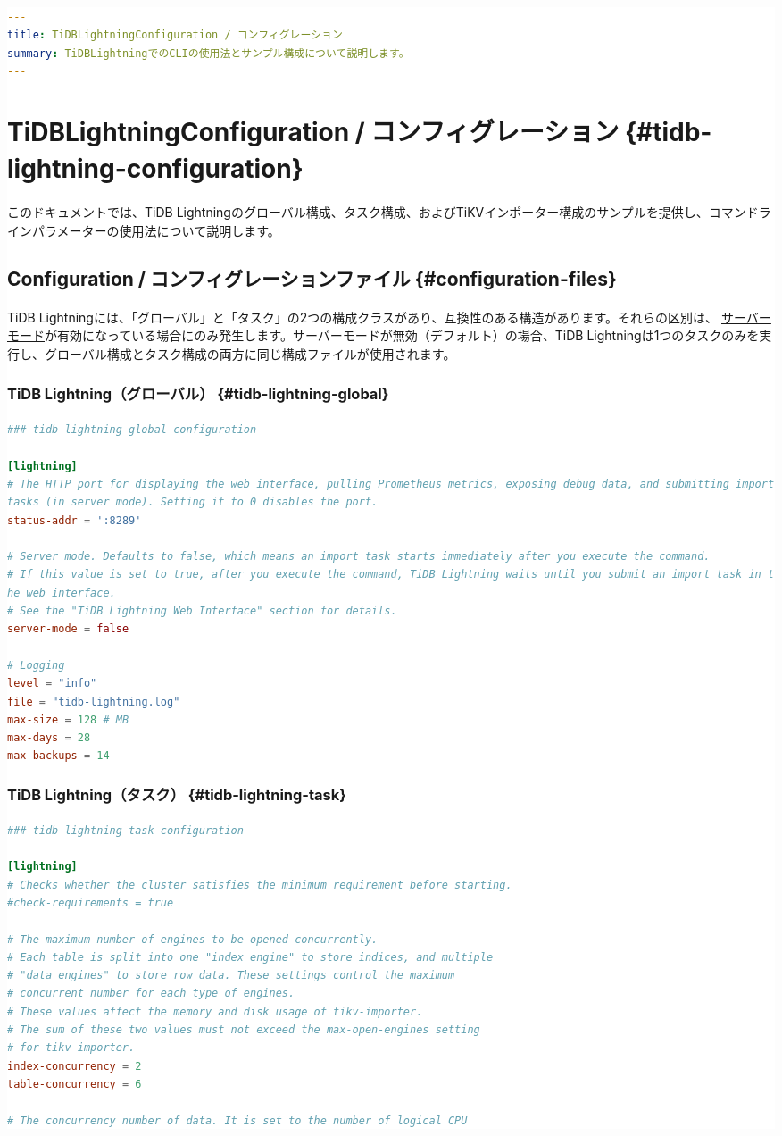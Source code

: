 ```yaml
---
title: TiDBLightningConfiguration / コンフィグレーション
summary: TiDBLightningでのCLIの使用法とサンプル構成について説明します。
---
```


# TiDBLightningConfiguration / コンフィグレーション {#tidb-lightning-configuration}

このドキュメントでは、TiDB Lightningのグローバル構成、タスク構成、およびTiKVインポーター構成のサンプルを提供し、コマンドラインパラメーターの使用法について説明します。

## Configuration / コンフィグレーションファイル {#configuration-files}

TiDB Lightningには、「グローバル」と「タスク」の2つの構成クラスがあり、互換性のある構造があります。それらの区別は、 [サーバーモード](/tidb-lightning/tidb-lightning-web-interface.md)が有効になっている場合にのみ発生します。サーバーモードが無効（デフォルト）の場合、TiDB Lightningは1つのタスクのみを実行し、グローバル構成とタスク構成の両方に同じ構成ファイルが使用されます。

### TiDB Lightning（グローバル） {#tidb-lightning-global}

```toml
### tidb-lightning global configuration

[lightning]
# The HTTP port for displaying the web interface, pulling Prometheus metrics, exposing debug data, and submitting import tasks (in server mode). Setting it to 0 disables the port.
status-addr = ':8289'

# Server mode. Defaults to false, which means an import task starts immediately after you execute the command.
# If this value is set to true, after you execute the command, TiDB Lightning waits until you submit an import task in the web interface.
# See the "TiDB Lightning Web Interface" section for details.
server-mode = false

# Logging
level = "info"
file = "tidb-lightning.log"
max-size = 128 # MB
max-days = 28
max-backups = 14
```

### TiDB Lightning（タスク） {#tidb-lightning-task}

```toml
### tidb-lightning task configuration

[lightning]
# Checks whether the cluster satisfies the minimum requirement before starting.
#check-requirements = true

# The maximum number of engines to be opened concurrently.
# Each table is split into one "index engine" to store indices, and multiple
# "data engines" to store row data. These settings control the maximum
# concurrent number for each type of engines.
# These values affect the memory and disk usage of tikv-importer.
# The sum of these two values must not exceed the max-open-engines setting
# for tikv-importer.
index-concurrency = 2
table-concurrency = 6

# The concurrency number of data. It is set to the number of logical CPU
```